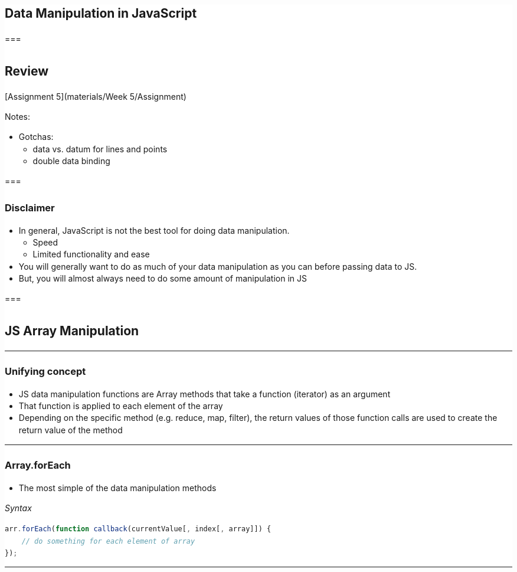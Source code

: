 ## Data Manipulation in JavaScript

===

## Review

[Assignment 5](materials/Week 5/Assignment)

Notes:

* Gotchas:
    * data vs. datum for lines and points
    * double data binding

===

### Disclaimer

* In general, JavaScript is not the best tool for doing data manipulation.
    * Speed
    * Limited functionality and ease
* You will generally want to do as much of your data manipulation as you can before passing data to JS.
* But, you will almost always need to do some amount of manipulation in JS

===

## JS Array Manipulation

---

### Unifying concept

* JS data manipulation functions are Array methods that take a function (iterator) as an argument
* That function is applied to each element of the array
* Depending on the specific method (e.g. reduce, map, filter), the return values of those function calls are used to create the return value of the method

---

### Array.forEach

* The most simple of the data manipulation methods

_Syntax_

```javascript
arr.forEach(function callback(currentValue[, index[, array]]) {
    // do something for each element of array
});
```

---
